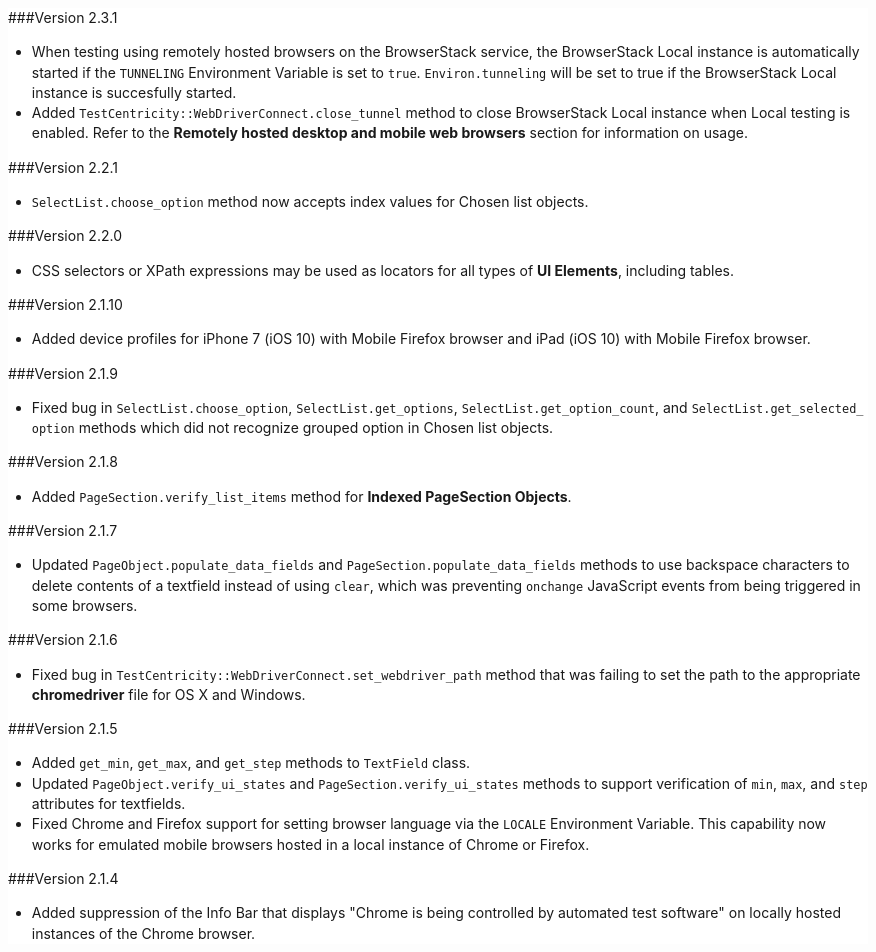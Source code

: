###Version 2.3.1

* When testing using remotely hosted browsers on the BrowserStack service, the BrowserStack Local instance is automatically started if the `TUNNELING`
Environment Variable is set to `true`. `Environ.tunneling` will be set to true if the BrowserStack Local instance is succesfully started.
* Added `TestCentricity::WebDriverConnect.close_tunnel` method to close BrowserStack Local instance when Local testing is enabled. Refer to the
**Remotely hosted desktop and mobile web browsers** section for information on usage.

###Version 2.2.1

* `SelectList.choose_option` method now accepts index values for Chosen list objects.

###Version 2.2.0

* CSS selectors or XPath expressions may be used as locators for all types of **UI Elements**, including tables.

###Version 2.1.10

* Added device profiles for iPhone 7 (iOS 10) with Mobile Firefox browser and iPad (iOS 10) with Mobile Firefox browser.

###Version 2.1.9

* Fixed bug in `SelectList.choose_option`, `SelectList.get_options`, `SelectList.get_option_count`, and `SelectList.get_selected_option` methods which
did not recognize grouped option in Chosen list objects.

###Version 2.1.8

* Added `PageSection.verify_list_items` method for **Indexed PageSection Objects**.

###Version 2.1.7

* Updated `PageObject.populate_data_fields` and `PageSection.populate_data_fields` methods to use backspace characters to delete contents of a textfield
instead of using `clear`, which was preventing `onchange` JavaScript events from being triggered in some browsers.

###Version 2.1.6

* Fixed bug in `TestCentricity::WebDriverConnect.set_webdriver_path` method that was failing to set the path to the appropriate **chromedriver** file for OS X
and Windows.

###Version 2.1.5

* Added `get_min`, `get_max`, and `get_step` methods to `TextField` class.
* Updated `PageObject.verify_ui_states` and `PageSection.verify_ui_states` methods to support verification of `min`, `max`, and `step` attributes
for textfields.
* Fixed Chrome and Firefox support for setting browser language via the `LOCALE` Environment Variable. This capability now works for emulated mobile
browsers hosted in a local instance of Chrome or Firefox.

###Version 2.1.4

* Added suppression of the Info Bar that displays "Chrome is being controlled by automated test software" on locally hosted instances of the Chrome browser.
